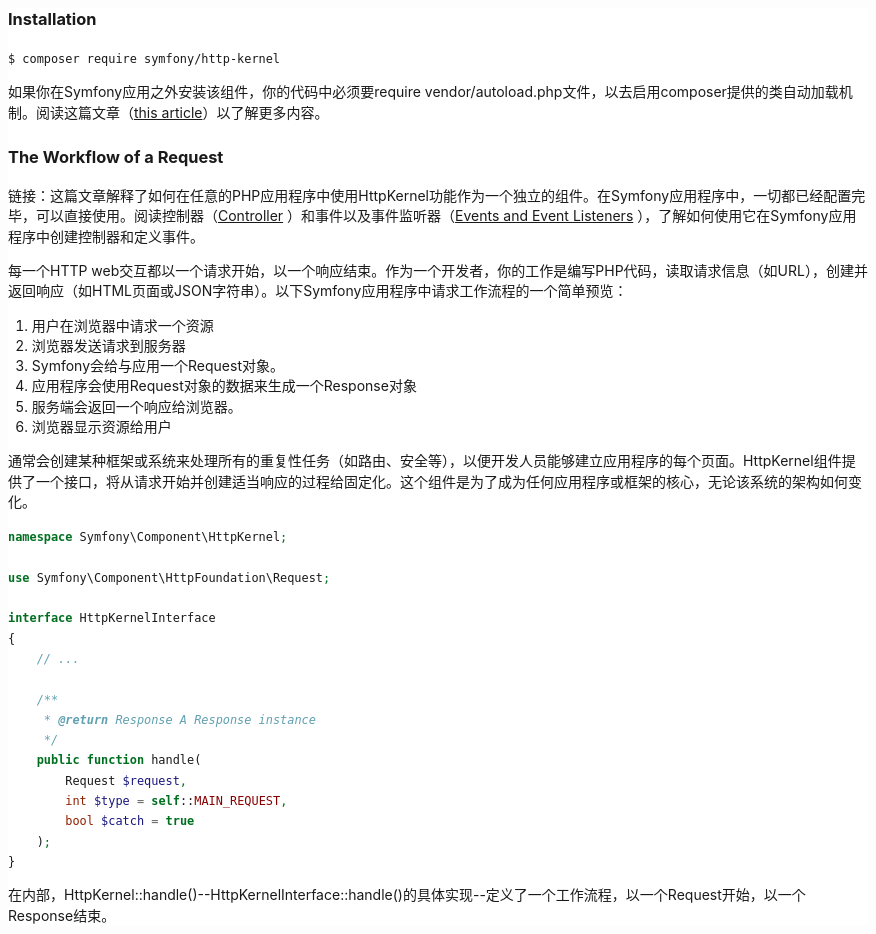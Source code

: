 ### Installation

```
$ composer require symfony/http-kernel
```

如果你在Symfony应用之外安装该组件，你的代码中必须要require vendor/autoload.php文件，以去启用composer提供的类自动加载机制。阅读这篇文章（[this article](https://symfony.com/doc/5.4/components/using_components.html)）以了解更多内容。



### The Workflow of a Request

链接：这篇文章解释了如何在任意的PHP应用程序中使用HttpKernel功能作为一个独立的组件。在Symfony应用程序中，一切都已经配置完毕，可以直接使用。阅读控制器（[Controller](https://symfony.com/doc/5.4/controller.html) ）和事件以及事件监听器（[Events and Event Listeners](https://symfony.com/doc/5.4/event_dispatcher.html) ），了解如何使用它在Symfony应用程序中创建控制器和定义事件。

每一个HTTP web交互都以一个请求开始，以一个响应结束。作为一个开发者，你的工作是编写PHP代码，读取请求信息（如URL），创建并返回响应（如HTML页面或JSON字符串）。以下Symfony应用程序中请求工作流程的一个简单预览：

1. 用户在浏览器中请求一个资源
2. 浏览器发送请求到服务器
3. Symfony会给与应用一个Request对象。
4. 应用程序会使用Request对象的数据来生成一个Response对象
5. 服务端会返回一个响应给浏览器。
6. 浏览器显示资源给用户

通常会创建某种框架或系统来处理所有的重复性任务（如路由、安全等），以便开发人员能够建立应用程序的每个页面。HttpKernel组件提供了一个接口，将从请求开始并创建适当响应的过程给固定化。这个组件是为了成为任何应用程序或框架的核心，无论该系统的架构如何变化。

```php
namespace Symfony\Component\HttpKernel;

use Symfony\Component\HttpFoundation\Request;

interface HttpKernelInterface
{
    // ...

    /**
     * @return Response A Response instance
     */
    public function handle(
        Request $request,
        int $type = self::MAIN_REQUEST,
        bool $catch = true
    );
}
```

在内部，HttpKernel::handle()--HttpKernelInterface::handle()的具体实现--定义了一个工作流程，以一个Request开始，以一个Response结束。
